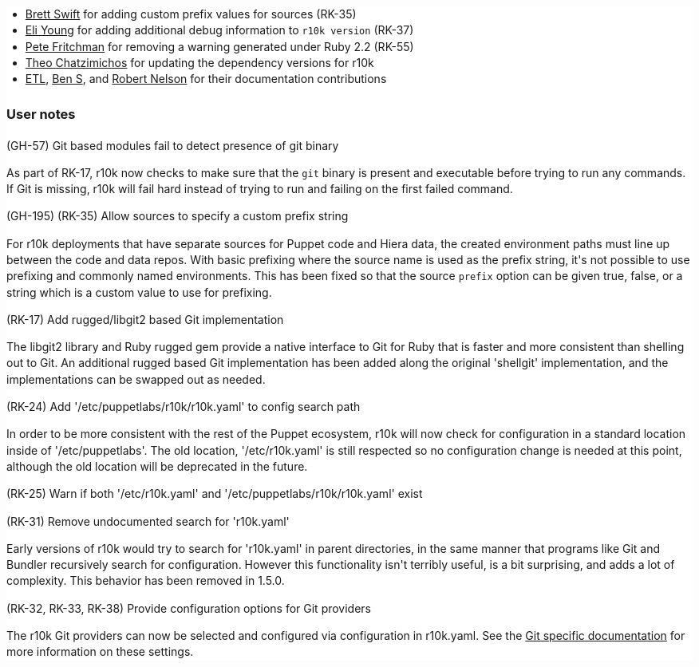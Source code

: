   * [Brett Swift](https://github.com/brettswift) for adding custom prefix values
    for sources (RK-35)
  * [Eli Young](https://github.com/elyscape) for adding additional debug
    information to `r10k version` (RK-37)
  * [Pete Fritchman](https://github.com/fetep) for removing a warning generated
    under Ruby 2.2 (RK-55)
  * [Theo Chatzimichos](https://github.com/tampakrap) for updating the
    dependency versions for r10k
  * [ETL](https://github.com/etlweather), [Ben S](https://github.com/juniorsysadmin),
    and [Robert Nelson](https://github.com/rnelson0) for their documentation
    contributions

### User notes

(GH-57) Git based modules fail to detect presence of git binary

As part of RK-17, r10k now checks to make sure that the `git` binary is present
and executable before trying to run any commands. If Git is missing, r10k will
fail hard instead of trying to run and failing on the first failed command.

(GH-195) (RK-35) Allow sources to specify a custom prefix string

For r10k deployments that have separate sources for Puppet code and Hiera data,
the created environment paths must line up between the code and data repos. With
basic prefixing where the source name is used as the prefix string, it's not
possible to use prefixing and commonly named environments. This has been fixed
so that the source `prefix` option can be given true, false, or a string which
is a custom value to use for prefixing.

(RK-17) Add rugged/libgit2 based Git implementation

The libgit2 library and Ruby rugged gem provide a native interface to Git for
Ruby that is faster and more consistent than shelling out to Git. An additional
rugged based Git implementation has been added along the original 'shellgit'
implementation, and the implementations can be swapped out as needed.

(RK-24) Add '/etc/puppetlabs/r10k/r10k.yaml' to config search path

In order to be more consistent with the rest of the Puppet ecosystem, r10k will
now check for configuration in a standard location inside of '/etc/puppetlabs'.
The old location, '/etc/r10k.yaml' is still respected so no configuration change
is needed at this point, although the old location will be deprecated in the
future.

(RK-25) Warn if both '/etc/r10k.yaml' and '/etc/puppetlabs/r10k/r10k.yaml' exist

(RK-31) Remove undocumented search for 'r10k.yaml'

Early versions of r10k would try to search for 'r10k.yaml' in parent
directories, in the same manner that programs like Git and Bundler recursively
search for configuration. However this functionality isn't terribly useful, is a
bit surprising, and adds a lot of complexity. This behavior has been removed in
1.5.0.

(RK-32, RK-33, RK-38) Provide configuration options for Git providers

The r10k Git providers can now be selected and configured via configuration in
r10k.yaml. See the [Git specific documentation](doc/git) for more information on
these settings.
